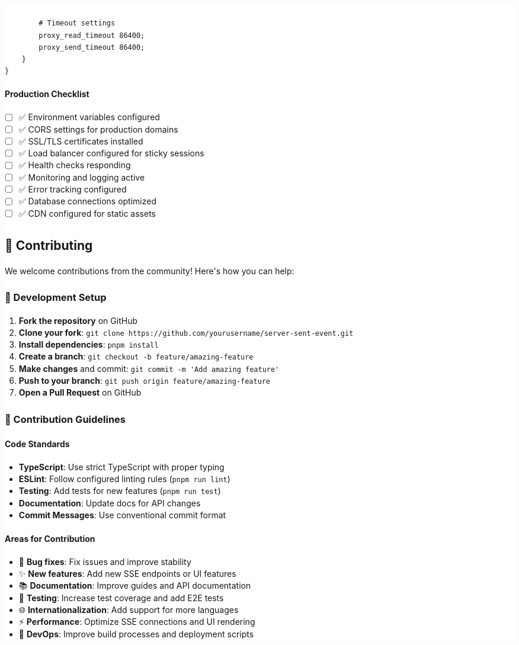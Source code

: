 ```nginx
        
        # Timeout settings
        proxy_read_timeout 86400;
        proxy_send_timeout 86400;
    }
}
```

#### Production Checklist
- [ ] ✅ Environment variables configured
- [ ] ✅ CORS settings for production domains
- [ ] ✅ SSL/TLS certificates installed
- [ ] ✅ Load balancer configured for sticky sessions
- [ ] ✅ Health checks responding
- [ ] ✅ Monitoring and logging active
- [ ] ✅ Error tracking configured
- [ ] ✅ Database connections optimized
- [ ] ✅ CDN configured for static assets

## 🤝 Contributing

We welcome contributions from the community! Here's how you can help:

### 🔧 Development Setup
1. **Fork the repository** on GitHub
2. **Clone your fork**: `git clone https://github.com/yourusername/server-sent-event.git`
3. **Install dependencies**: `pnpm install`
4. **Create a branch**: `git checkout -b feature/amazing-feature`
5. **Make changes** and commit: `git commit -m 'Add amazing feature'`
6. **Push to your branch**: `git push origin feature/amazing-feature`
7. **Open a Pull Request** on GitHub

### 📝 Contribution Guidelines

#### Code Standards
- **TypeScript**: Use strict TypeScript with proper typing
- **ESLint**: Follow configured linting rules (`pnpm run lint`)
- **Testing**: Add tests for new features (`pnpm run test`)
- **Documentation**: Update docs for API changes
- **Commit Messages**: Use conventional commit format

#### Areas for Contribution
- 🐛 **Bug fixes**: Fix issues and improve stability
- ✨ **New features**: Add new SSE endpoints or UI features
- 📚 **Documentation**: Improve guides and API documentation
- 🧪 **Testing**: Increase test coverage and add E2E tests
- 🌐 **Internationalization**: Add support for more languages
- ⚡ **Performance**: Optimize SSE connections and UI rendering
- 🔧 **DevOps**: Improve build processes and deployment scripts
